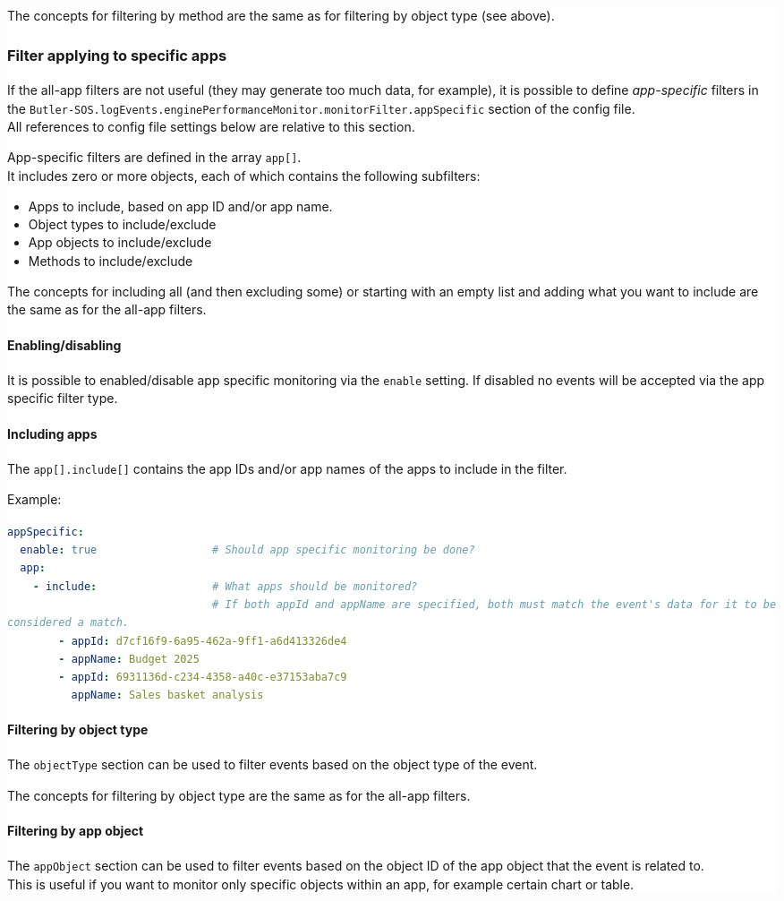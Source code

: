 The concepts for filtering by method are the same as for filtering by object type (see above).

### Filter applying to specific apps

If the all-app filters are not useful (they may generate too much data, for example), it is possible to define *app-specific* filters in the `Butler-SOS.logEvents.enginePerformanceMonitor.monitorFilter.appSpecific` section of the config file.  
All references to config file settings below are relative to this section.

App-specific filters are defined in the array `app[]`.  
It includes zero or more objects, each of which contains the following subfilters:

- Apps to include, based on app ID and/or app name.
- Object types to include/exclude
- App objects to include/exclude
- Methods to include/exclude

The concepts for including all (and then excluding some) or starting with an empty list and adding what you want to include are the same as for the all-app filters.

#### Enabling/disabling

It is possible to enabled/disable app specific monitoring via the `enable` setting.
If disabled no events will be accepted via the app specific filter type.

#### Including apps

The `app[].include[]` contains the app IDs and/or app names of the apps to include in the filter.

Example:

```yaml
appSpecific:
  enable: true                  # Should app specific monitoring be done?
  app:
    - include:                  # What apps should be monitored?
                                # If both appId and appName are specified, both must match the event's data for it to be considered a match.
        - appId: d7cf16f9-6a95-462a-9ff1-a6d413326de4
        - appName: Budget 2025
        - appId: 6931136d-c234-4358-a40c-e37153aba7c9
          appName: Sales basket analysis
```

#### Filtering by object type

The `objectType` section can be used to filter events based on the object type of the event.

The concepts for filtering by object type are the same as for the all-app filters.

#### Filtering by app object

The `appObject` section can be used to filter events based on the object ID of the app object that the event is related to.  
This is useful if you want to monitor only specific objects within an app, for example certain chart or table.

